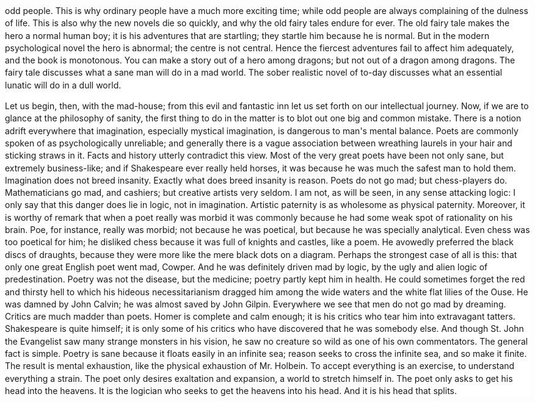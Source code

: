 odd people.  This is why ordinary people have a much more exciting time;
while odd people are always complaining of the dulness of life.
This is also why the new novels die so quickly, and why the old
fairy tales endure for ever.  The old fairy tale makes the hero
a normal human boy; it is his adventures that are startling;
they startle him because he is normal.  But in the modern
psychological novel the hero is abnormal; the centre is not central.
Hence the fiercest adventures fail to affect him adequately,
and the book is monotonous.  You can make a story out of a hero
among dragons; but not out of a dragon among dragons.  The fairy
tale discusses what a sane man will do in a mad world.  The sober
realistic novel of to-day discusses what an essential lunatic will
do in a dull world.

Let us begin, then, with the mad-house; from this evil and fantastic
inn let us set forth on our intellectual journey.  Now, if we are
to glance at the philosophy of sanity, the first thing to do in the
matter is to blot out one big and common mistake.  There is a notion
adrift everywhere that imagination, especially mystical imagination,
is dangerous to man's mental balance.  Poets are commonly spoken of as
psychologically unreliable; and generally there is a vague association
between wreathing laurels in your hair and sticking straws in it.
Facts and history utterly contradict this view.  Most of the very
great poets have been not only sane, but extremely business-like;
and if Shakespeare ever really held horses, it was because he was much
the safest man to hold them.  Imagination does not breed insanity.
Exactly what does breed insanity is reason.  Poets do not go mad;
but chess-players do.  Mathematicians go mad, and cashiers;
but creative artists very seldom.  I am not, as will be seen,
in any sense attacking logic:  I only say that this danger does
lie in logic, not in imagination.  Artistic paternity is as
wholesome as physical paternity.  Moreover, it is worthy of remark
that when a poet really was morbid it was commonly because he had
some weak spot of rationality on his brain.  Poe, for instance,
really was morbid; not because he was poetical, but because he
was specially analytical.  Even chess was too poetical for him;
he disliked chess because it was full of knights and castles,
like a poem.  He avowedly preferred the black discs of draughts,
because they were more like the mere black dots on a diagram.
Perhaps the strongest case of all is this:  that only one great English
poet went mad, Cowper.  And he was definitely driven mad by logic,
by the ugly and alien logic of predestination.  Poetry was not
the disease, but the medicine; poetry partly kept him in health.
He could sometimes forget the red and thirsty hell to which his
hideous necessitarianism dragged him among the wide waters and
the white flat lilies of the Ouse.  He was damned by John Calvin;
he was almost saved by John Gilpin.  Everywhere we see that men
do not go mad by dreaming.  Critics are much madder than poets.
Homer is complete and calm enough; it is his critics who tear him
into extravagant tatters.  Shakespeare is quite himself; it is only
some of his critics who have discovered that he was somebody else.
And though St. John the Evangelist saw many strange monsters in
his vision, he saw no creature so wild as one of his own commentators.
The general fact is simple.  Poetry is sane because it floats
easily in an infinite sea; reason seeks to cross the infinite sea,
and so make it finite.  The result is mental exhaustion,
like the physical exhaustion of Mr. Holbein.  To accept everything
is an exercise, to understand everything a strain.  The poet only
desires exaltation and expansion, a world to stretch himself in.
The poet only asks to get his head into the heavens.  It is the logician
who seeks to get the heavens into his head.  And it is his head
that splits.
